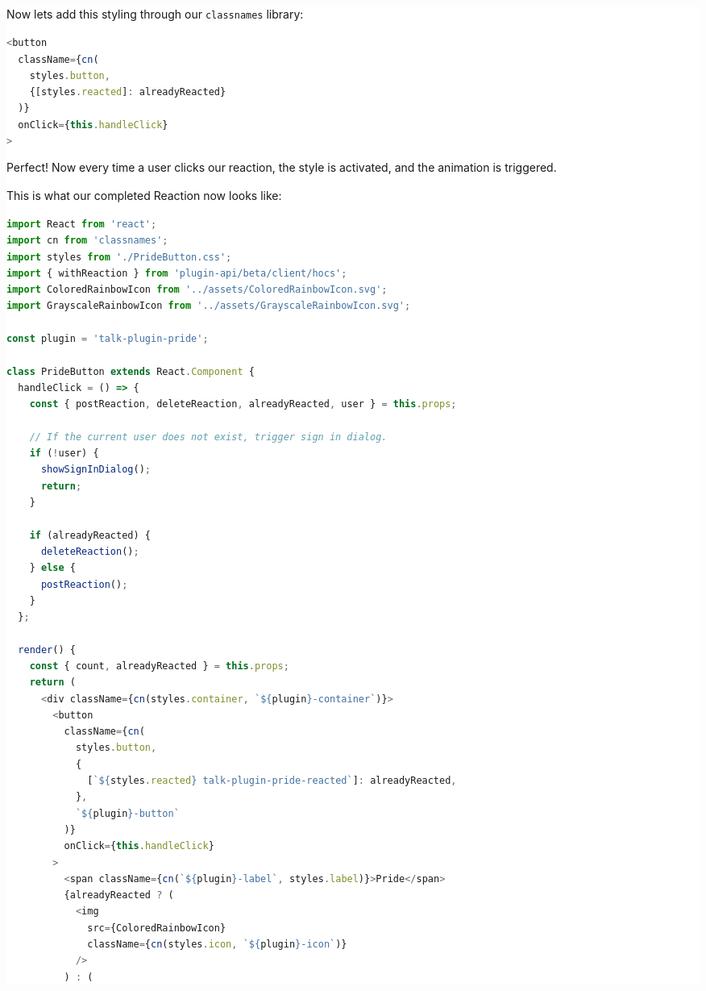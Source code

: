 Now lets add this styling through our `classnames` library:


```js
<button
  className={cn(
    styles.button,
    {[styles.reacted]: alreadyReacted}
  )}
  onClick={this.handleClick}
>
```

Perfect! Now every time a user clicks our reaction, the style is activated, and the animation is triggered.

This is what our completed Reaction now looks like:

```js
import React from 'react';
import cn from 'classnames';
import styles from './PrideButton.css';
import { withReaction } from 'plugin-api/beta/client/hocs';
import ColoredRainbowIcon from '../assets/ColoredRainbowIcon.svg';
import GrayscaleRainbowIcon from '../assets/GrayscaleRainbowIcon.svg';

const plugin = 'talk-plugin-pride';

class PrideButton extends React.Component {
  handleClick = () => {
    const { postReaction, deleteReaction, alreadyReacted, user } = this.props;

    // If the current user does not exist, trigger sign in dialog.
    if (!user) {
      showSignInDialog();
      return;
    }

    if (alreadyReacted) {
      deleteReaction();
    } else {
      postReaction();
    }
  };

  render() {
    const { count, alreadyReacted } = this.props;
    return (
      <div className={cn(styles.container, `${plugin}-container`)}>
        <button
          className={cn(
            styles.button,
            {
              [`${styles.reacted} talk-plugin-pride-reacted`]: alreadyReacted,
            },
            `${plugin}-button`
          )}
          onClick={this.handleClick}
        >
          <span className={cn(`${plugin}-label`, styles.label)}>Pride</span>
          {alreadyReacted ? (
            <img
              src={ColoredRainbowIcon}
              className={cn(styles.icon, `${plugin}-icon`)}
            />
          ) : (
```
